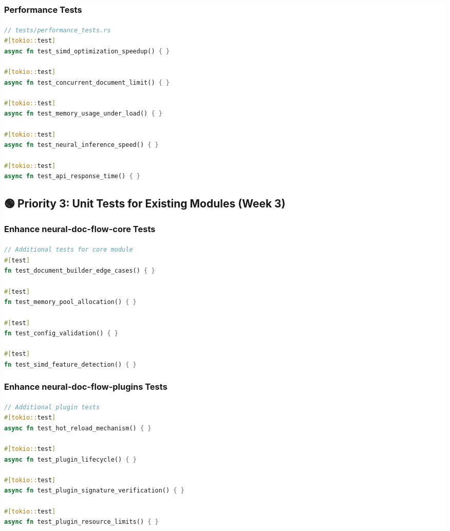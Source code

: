 ### Performance Tests
```rust
// tests/performance_tests.rs
#[tokio::test]
async fn test_simd_optimization_speedup() { }

#[tokio::test]
async fn test_concurrent_document_limit() { }

#[tokio::test]
async fn test_memory_usage_under_load() { }

#[tokio::test]
async fn test_neural_inference_speed() { }

#[tokio::test]
async fn test_api_response_time() { }
```

## 🟢 Priority 3: Unit Tests for Existing Modules (Week 3)

### Enhance neural-doc-flow-core Tests
```rust
// Additional tests for core module
#[test]
fn test_document_builder_edge_cases() { }

#[test]
fn test_memory_pool_allocation() { }

#[test]
fn test_config_validation() { }

#[test]
fn test_simd_feature_detection() { }
```

### Enhance neural-doc-flow-plugins Tests
```rust
// Additional plugin tests
#[tokio::test]
async fn test_hot_reload_mechanism() { }

#[tokio::test]
async fn test_plugin_lifecycle() { }

#[tokio::test]
async fn test_plugin_signature_verification() { }

#[tokio::test]
async fn test_plugin_resource_limits() { }
```
